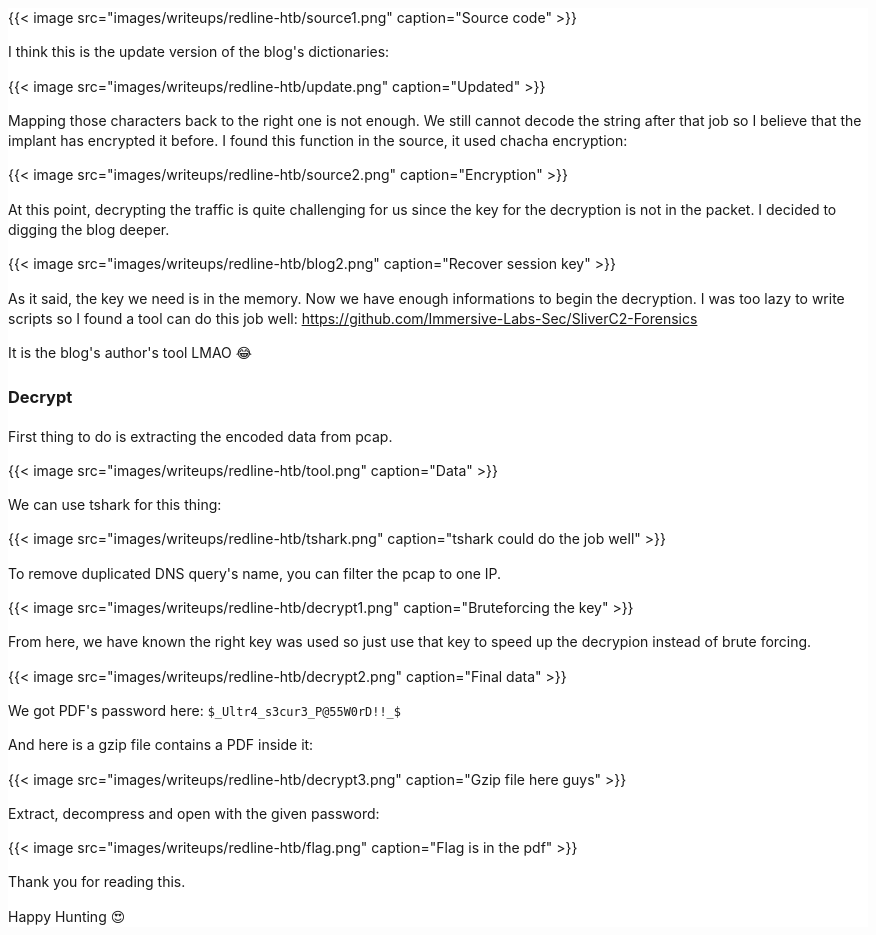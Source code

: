{{< image src="images/writeups/redline-htb/source1.png" caption="Source code" >}}

I think this is the update version of the blog's dictionaries:

{{< image src="images/writeups/redline-htb/update.png" caption="Updated" >}}

Mapping those characters back to the right one is not enough. We still cannot decode the string after that job so I believe that the implant has encrypted it before. I found this function in the source, it used chacha encryption:

{{< image src="images/writeups/redline-htb/source2.png" caption="Encryption" >}}

At this point, decrypting the traffic is quite challenging for us since the key for the decryption is not in the packet. I decided to digging the blog deeper.

{{< image src="images/writeups/redline-htb/blog2.png" caption="Recover session key" >}}

As it said, the key we need is in the memory. Now we have enough informations to begin the decryption. I was too lazy to write scripts so I found a tool can do this job well: https://github.com/Immersive-Labs-Sec/SliverC2-Forensics

It is the blog's author's tool LMAO 😂

### Decrypt

First thing to do is extracting the encoded data from pcap.

{{< image src="images/writeups/redline-htb/tool.png" caption="Data" >}}

We can use tshark for this thing:

{{< image src="images/writeups/redline-htb/tshark.png" caption="tshark could do the job well" >}}

To remove duplicated DNS query's name, you can filter the pcap to one IP.

{{< image src="images/writeups/redline-htb/decrypt1.png" caption="Bruteforcing the key" >}}

From here, we have known the right key was used so just use that key to speed up the decrypion instead of brute forcing.

{{< image src="images/writeups/redline-htb/decrypt2.png" caption="Final data" >}}

We got PDF's password here: `$_Ultr4_s3cur3_P@55W0rD!!_$`

And here is a gzip file contains a PDF inside it:

{{< image src="images/writeups/redline-htb/decrypt3.png" caption="Gzip file here guys" >}}

Extract, decompress and open with the given password:

{{< image src="images/writeups/redline-htb/flag.png" caption="Flag is in the pdf" >}}

Thank you for reading this.

Happy Hunting 😍